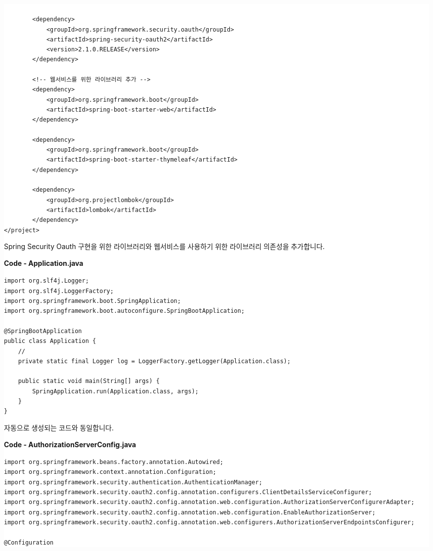 ```

        <dependency>
            <groupId>org.springframework.security.oauth</groupId>
            <artifactId>spring-security-oauth2</artifactId>
            <version>2.1.0.RELEASE</version>
        </dependency>

        <!-- 웹서비스를 위한 라이브러리 추가 -->
        <dependency>
            <groupId>org.springframework.boot</groupId>
            <artifactId>spring-boot-starter-web</artifactId>
        </dependency>

        <dependency>
            <groupId>org.springframework.boot</groupId>
            <artifactId>spring-boot-starter-thymeleaf</artifactId>
        </dependency>

        <dependency>
            <groupId>org.projectlombok</groupId>
            <artifactId>lombok</artifactId>
        </dependency>
</project>

```

Spring Security Oauth 구현을 위한 라이브러리와 웹서비스를 사용하기 위한 라이브러리 의존성을 추가합니다.

**Code - Application.java**

```
import org.slf4j.Logger;
import org.slf4j.LoggerFactory;
import org.springframework.boot.SpringApplication;
import org.springframework.boot.autoconfigure.SpringBootApplication;

@SpringBootApplication
public class Application {
    //
    private static final Logger log = LoggerFactory.getLogger(Application.class);

    public static void main(String[] args) {
        SpringApplication.run(Application.class, args);
    }
}

```

자동으로 생성되는 코드와 동일합니다.

**Code - AuthorizationServerConfig.java**

```
import org.springframework.beans.factory.annotation.Autowired;
import org.springframework.context.annotation.Configuration;
import org.springframework.security.authentication.AuthenticationManager;
import org.springframework.security.oauth2.config.annotation.configurers.ClientDetailsServiceConfigurer;
import org.springframework.security.oauth2.config.annotation.web.configuration.AuthorizationServerConfigurerAdapter;
import org.springframework.security.oauth2.config.annotation.web.configuration.EnableAuthorizationServer;
import org.springframework.security.oauth2.config.annotation.web.configurers.AuthorizationServerEndpointsConfigurer;

@Configuration
```